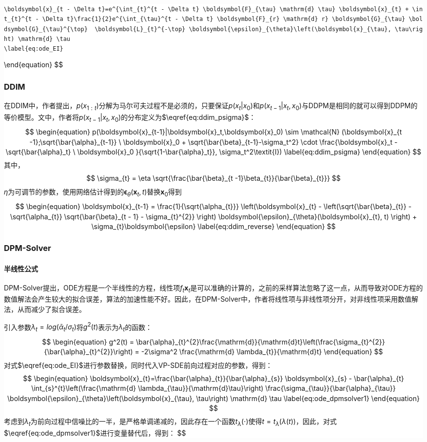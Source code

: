     \boldsymbol{x}_{t - \Delta t}=e^{\int_{t}^{t - \Delta t} \boldsymbol{F}_{\tau} \mathrm{d} \tau} \boldsymbol{x}_{t} + \int_{t}^{t - \Delta t}\frac{1}{2}e^{\int_{\tau}^{t - \Delta t} \boldsymbol{F}_{r} \mathrm{d} r} \boldsymbol{G}_{\tau} \boldsymbol{G}_{\tau}^{\top}  \boldsymbol{L}_{t}^{-\top} \boldsymbol{\epsilon}_{\theta}\left(\boldsymbol{x}_{\tau}, \tau\right) \mathrm{d} \tau
    \label{eq:ode_EI}
\end{equation}
$$


### DDIM

在DDIM中，作者提出，$p(x_{1:t})$分解为马尔可夫过程不是必须的，只要保证$p(x_{t}|x_{0})$和$p(x_{t-1}|x_{t}, x_{0})$与DDPM是相同的就可以得到DDPM的等价模型。文中，作者将$p(x_{t-1}|x_{t}, x_{0})$的分布定义为$\eqref{eq:ddim_psigma}$：
$$
\begin{equation}
  p(\boldsymbol{x}_{t-1}|\boldsymbol{x}_t,\boldsymbol{x}_0) \sim \mathcal{N} (\boldsymbol{x}_{t -1};\sqrt{\bar{\alpha}_{t-1}} \ \boldsymbol{x}_0 + \sqrt{\bar{\beta}_{t-1}-\sigma_t^2} \cdot \frac{\boldsymbol{x}_t - \sqrt{\bar{\alpha}_t} \ \boldsymbol{x}_0 }{\sqrt{1-\bar{\alpha}_t}}, \sigma_t^2\textit{I})  
  \label{eq:ddim_psigma}
\end{equation}
$$
其中，
$$
\sigma_{t} = \eta \sqrt{\frac{\bar{\beta}_{t -1}\beta_{t}}{\bar{\beta}_{t}}}
$$
$\eta$为可调节的参数，使用网络估计得到的$\boldsymbol{\epsilon}_{\theta}\left(\boldsymbol{x}_{t}, t\right)$替换$\boldsymbol{x}_{0}$得到
$$
\begin{equation}
    \boldsymbol{x}_{t-1} = \frac{1}{\sqrt{\alpha_{t}}} \left(\boldsymbol{x}_{t} - \left(\sqrt{\bar{\beta}_{t}} -\sqrt{\alpha_{t}} \sqrt{\bar{\beta}_{t - 1} - \sigma_{t}^{2}} \right) \boldsymbol{\epsilon}_{\theta}(\boldsymbol{x}_{t}, t) \right) + \sigma_{t}\boldsymbol{\epsilon}
    \label{eq:ddim_reverse}
\end{equation}
$$

### DPM-Solver

#### 半线性公式

DPM-Solver提出，ODE方程是一个半线性的方程，线性项$f_{t}\boldsymbol{x}_{t}$是可以准确的计算的，之前的采样算法忽略了这一点，从而导致对ODE方程的数值解法会产生较大的拟合误差，算法的加速性能不好。因此，在DPM-Solver中，作者将线性项与非线性项分开，对非线性项采用数值解法，从而减少了拟合误差。

引入参数$\lambda_{t} = log({\bar{\alpha}_{t}} / {\sigma_{t}})$将$g^2(t)$表示为$\lambda_t$的函数：
$$
\begin{equation}
g^2(t) = \bar{\alpha}_{t}^{2}\frac{\mathrm{d}}{\mathrm{d}t}\left(\frac{\sigma_{t}^{2}}{\bar{\alpha}_{t}^{2}}\right)
	= -2\sigma^2 \frac{\mathrm{d} \lambda_{t}}{\mathrm{d}t}
\end{equation}
$$
对式$\eqref{eq:ode_EI}$进行参数替换，同时代入VP-SDE前向过程对应的参数，得到：
$$
\begin{equation}
    \boldsymbol{x}_{t}=\frac{\bar{\alpha}_{t}}{\bar{\alpha}_{s}} \boldsymbol{x}_{s} - \bar{\alpha}_{t} 	\int_{s}^{t}\left(\frac{\mathrm{d} \lambda_{\tau}}{\mathrm{d}\tau}\right) \frac{\sigma_{\tau}}{\bar{\alpha}_{\tau}} \boldsymbol{\epsilon}_{\theta}\left(\boldsymbol{x}_{\tau}, \tau\right) \mathrm{d} \tau
    \label{eq:ode_dpmsolver1}
\end{equation}
$$
考虑到$\lambda_{t}$为前向过程中信噪比的一半，是严格单调递减的，因此存在一个函数$t_{\lambda}(\cdot)$使得$t = t_{\lambda}(\lambda(t))$，因此，对式$\eqref{eq:ode_dpmsolver1}$进行变量替代后，得到：
$$